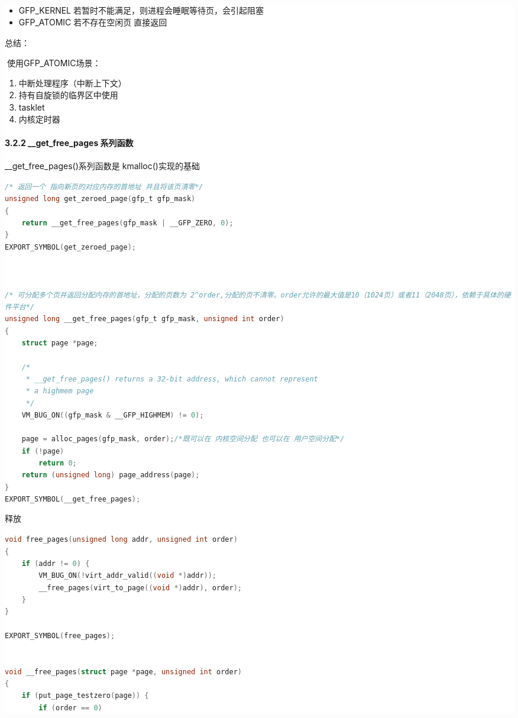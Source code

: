 - GFP_KERNEL 若暂时不能满足，则进程会睡眠等待页，会引起阻塞
- GFP_ATOMIC 若不存在空闲页 直接返回

总结：

​	使用GFP_ATOMIC场景：

1. 中断处理程序（中断上下文）
2. 持有自旋锁的临界区中使用
3. tasklet
4. 内核定时器

#### 3.2.2 __get_free_pages 系列函数



__get_free_pages()系列函数是 kmalloc()实现的基础

```c
/* 返回一个 指向新页的对应内存的首地址 并且将该页清零*/
unsigned long get_zeroed_page(gfp_t gfp_mask)
{
    return __get_free_pages(gfp_mask | __GFP_ZERO, 0);
}
EXPORT_SYMBOL(get_zeroed_page);



/* 可分配多个页并返回分配内存的首地址，分配的页数为 2^order,分配的页不清零。order允许的最大值是10（1024页）或者11（2048页），依赖于具体的硬件平台*/
unsigned long __get_free_pages(gfp_t gfp_mask, unsigned int order)
{
    struct page *page;

    /*
     * __get_free_pages() returns a 32-bit address, which cannot represent
     * a highmem page
     */
    VM_BUG_ON((gfp_mask & __GFP_HIGHMEM) != 0);

    page = alloc_pages(gfp_mask, order);/*既可以在 内核空间分配 也可以在 用户空间分配*/
    if (!page)
        return 0;
    return (unsigned long) page_address(page);
}
EXPORT_SYMBOL(__get_free_pages);                  

```





释放

```c
void free_pages(unsigned long addr, unsigned int order)
{
    if (addr != 0) {
        VM_BUG_ON(!virt_addr_valid((void *)addr));
        __free_pages(virt_to_page((void *)addr), order);
    }
}

EXPORT_SYMBOL(free_pages);


void __free_pages(struct page *page, unsigned int order)
{
    if (put_page_testzero(page)) {
        if (order == 0)
```